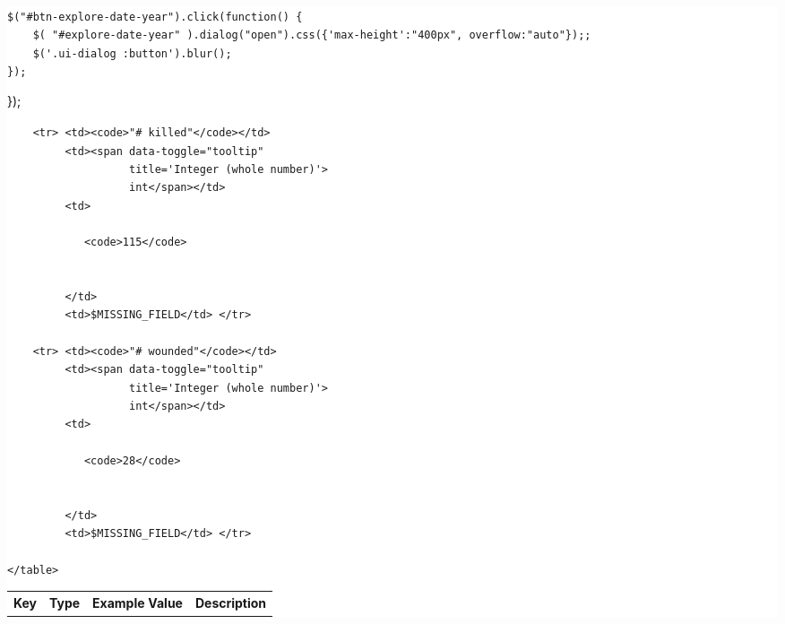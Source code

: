     
    $("#btn-explore-date-year").click(function() {
        $( "#explore-date-year" ).dialog("open").css({'max-height':"400px", overflow:"auto"});;
        $('.ui-dialog :button').blur();
    });
        
    
});
</script>

<div id='explore-statistics' title='Dictionary (2 keys)'>
    <table class='table table-sm table-striped table-bordered' >
        <tr> <th>Key</th> <th>Type</th> <th>Example Value</th> <th>Description</th></tr>
        
        <tr> <td><code>"# killed"</code></td>
             <td><span data-toggle="tooltip"
                       title='Integer (whole number)'>
                       int</span></td> 
             <td>
             
                <code>115</code>
             
                
             </td> 
             <td>$MISSING_FIELD</td> </tr>
        
        <tr> <td><code>"# wounded"</code></td>
             <td><span data-toggle="tooltip"
                       title='Integer (whole number)'>
                       int</span></td> 
             <td>
             
                <code>28</code>
             
                
             </td> 
             <td>$MISSING_FIELD</td> </tr>
        
    </table>
</div>

    

    

<script>
$(document).ready(function() {
    $( "#explore-statistics" ).dialog({
      autoOpen: false,
      width: 'auto',
      create: function (event, ui) {
        // Set max-width
        $(this).parent().css("maxWidth", "600px");
      }
    });
    
    $("#btn-explore-statistics-_-killed").click(function() {
        $( "#explore-statistics-_-killed" ).dialog("open").css({'max-height':"400px", overflow:"auto"});;
        $('.ui-dialog :button').blur();
    });
        